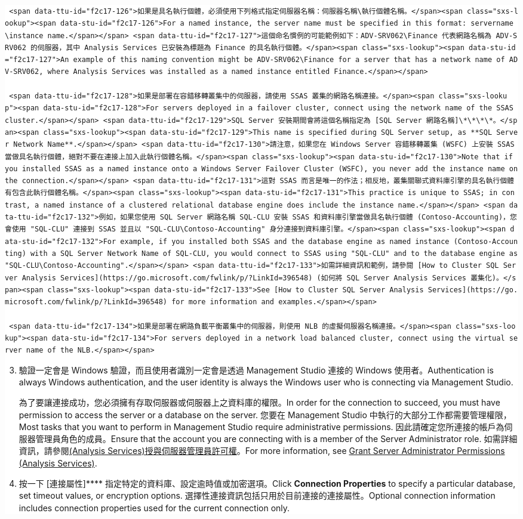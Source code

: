      <span data-ttu-id="f2c17-126">如果是具名執行個體，必須使用下列格式指定伺服器名稱：伺服器名稱\執行個體名稱。</span><span class="sxs-lookup"><span data-stu-id="f2c17-126">For a named instance, the server name must be specified in this format: servername\instance name.</span></span> <span data-ttu-id="f2c17-127">這個命名慣例的可能範例如下：ADV-SRV062\Finance 代表網路名稱為 ADV-SRV062 的伺服器，其中 Analysis Services 已安裝為標題為 Finance 的具名執行個體。</span><span class="sxs-lookup"><span data-stu-id="f2c17-127">An example of this naming convention might be ADV-SRV062\Finance for a server that has a network name of ADV-SRV062, where Analysis Services was installed as a named instance entitled Finance.</span></span>  
  
     <span data-ttu-id="f2c17-128">如果是部署在容錯移轉叢集中的伺服器，請使用 SSAS 叢集的網路名稱連接。</span><span class="sxs-lookup"><span data-stu-id="f2c17-128">For servers deployed in a failover cluster, connect using the network name of the SSAS cluster.</span></span> <span data-ttu-id="f2c17-129">SQL Server 安裝期間會將這個名稱指定為 [SQL Server 網路名稱]\*\*\*\*。</span><span class="sxs-lookup"><span data-stu-id="f2c17-129">This name is specified during SQL Server setup, as **SQL Server Network Name**.</span></span> <span data-ttu-id="f2c17-130">請注意，如果您在 Windows Server 容錯移轉叢集 (WSFC) 上安裝 SSAS 當做具名執行個體，絕對不要在連接上加入此執行個體名稱。</span><span class="sxs-lookup"><span data-stu-id="f2c17-130">Note that if you installed SSAS as a named instance onto a Windows Server Failover Cluster (WSFC), you never add the instance name on the connection.</span></span> <span data-ttu-id="f2c17-131">這對 SSAS 而言是唯一的作法；相反地，叢集關聯式資料庫引擎的具名執行個體有包含此執行個體名稱。</span><span class="sxs-lookup"><span data-stu-id="f2c17-131">This practice is unique to SSAS; in contrast, a named instance of a clustered relational database engine does include the instance name.</span></span> <span data-ttu-id="f2c17-132">例如，如果您使用 SQL Server 網路名稱 SQL-CLU 安裝 SSAS 和資料庫引擎當做具名執行個體 (Contoso-Accounting)，您會使用 "SQL-CLU" 連接到 SSAS 並且以 "SQL-CLU\Contoso-Accounting" 身分連接到資料庫引擎。</span><span class="sxs-lookup"><span data-stu-id="f2c17-132">For example, if you installed both SSAS and the database engine as named instance (Contoso-Accounting) with a SQL Server Network Name of SQL-CLU, you would connect to SSAS using "SQL-CLU" and to the database engine as "SQL-CLU\Contoso-Accounting".</span></span> <span data-ttu-id="f2c17-133">如需詳細資訊和範例，請參閱 [How to Cluster SQL Server Analysis Services](https://go.microsoft.com/fwlink/p/?LinkId=396548) (如何將 SQL Server Analysis Services 叢集化)。</span><span class="sxs-lookup"><span data-stu-id="f2c17-133">See [How to Cluster SQL Server Analysis Services](https://go.microsoft.com/fwlink/p/?LinkId=396548) for more information and examples.</span></span>  
  
     <span data-ttu-id="f2c17-134">如果是部署在網路負載平衡叢集中的伺服器，則使用 NLB 的虛擬伺服器名稱連接。</span><span class="sxs-lookup"><span data-stu-id="f2c17-134">For servers deployed in a network load balanced cluster, connect using the virtual server name of the NLB.</span></span>  
  
3.  <span data-ttu-id="f2c17-135">驗證一定會是 Windows 驗證，而且使用者識別一定會是透過 Management Studio 連接的 Windows 使用者。</span><span class="sxs-lookup"><span data-stu-id="f2c17-135">Authentication is always Windows authentication, and the user identity is always the Windows user who is connecting via Management Studio.</span></span>  
  
     <span data-ttu-id="f2c17-136">為了要讓連接成功，您必須擁有存取伺服器或伺服器上之資料庫的權限。</span><span class="sxs-lookup"><span data-stu-id="f2c17-136">In order for the connection to succeed, you must have permission to access the server or a database on the server.</span></span> <span data-ttu-id="f2c17-137">您要在 Management Studio 中執行的大部分工作都需要管理權限，</span><span class="sxs-lookup"><span data-stu-id="f2c17-137">Most tasks that you want to perform in Management Studio require administrative permissions.</span></span> <span data-ttu-id="f2c17-138">因此請確定您所連接的帳戶為伺服器管理員角色的成員。</span><span class="sxs-lookup"><span data-stu-id="f2c17-138">Ensure that the account you are connecting with is a member of the Server Administrator role.</span></span> <span data-ttu-id="f2c17-139">如需詳細資訊，請參閱[&#40;Analysis Services&#41;授與伺服器管理員許可權](grant-server-admin-rights-to-an-analysis-services-instance.md)。</span><span class="sxs-lookup"><span data-stu-id="f2c17-139">For more information, see [Grant Server Administrator Permissions &#40;Analysis Services&#41;](grant-server-admin-rights-to-an-analysis-services-instance.md).</span></span>  
  
4.  <span data-ttu-id="f2c17-140">按一下 [連接屬性]\*\*\*\* 指定特定的資料庫、設定逾時值或加密選項。</span><span class="sxs-lookup"><span data-stu-id="f2c17-140">Click **Connection Properties** to specify a particular database, set timeout values, or encryption options.</span></span> <span data-ttu-id="f2c17-141">選擇性連接資訊包括只用於目前連接的連接屬性。</span><span class="sxs-lookup"><span data-stu-id="f2c17-141">Optional connection information includes connection properties used for the current connection only.</span></span>  
  